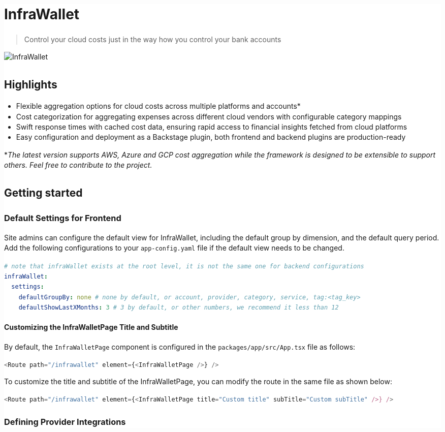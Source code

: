 # InfraWallet

> Control your cloud costs just in the way how you control your bank accounts

![InfraWallet](./docs/images/iw_demo.gif)

## Highlights

- Flexible aggregation options for cloud costs across multiple platforms and accounts\*
- Cost categorization for aggregating expenses across different cloud vendors with configurable category mappings
- Swift response times with cached cost data, ensuring rapid access to financial insights fetched from cloud platforms
- Easy configuration and deployment as a Backstage plugin, both frontend and backend plugins are production-ready

\*_The latest version supports AWS, Azure and GCP cost aggregation while the framework is designed to be extensible to support others. Feel free to contribute to the project._

## Getting started

### Default Settings for Frontend

Site admins can configure the default view for InfraWallet, including the default group by dimension, and the default
query period. Add the following configurations to your `app-config.yaml` file if the default view needs to be changed.

```yaml
# note that infraWallet exists at the root level, it is not the same one for backend configurations
infraWallet:
  settings:
    defaultGroupBy: none # none by default, or account, provider, category, service, tag:<tag_key>
    defaultShowLastXMonths: 3 # 3 by default, or other numbers, we recommend it less than 12
```

#### Customizing the InfraWalletPage Title and Subtitle

By default, the `InfraWalletPage` component is configured in the `packages/app/src/App.tsx` file as follows:

```ts
<Route path="/infrawallet" element={<InfraWalletPage />} />
```

To customize the title and subtitle of the InfraWalletPage, you can modify the route in the same file as shown below:

```ts
<Route path="/infrawallet" element={<InfraWalletPage title="Custom title" subTitle="Custom subTitle" />} />
```

### Defining Provider Integrations
